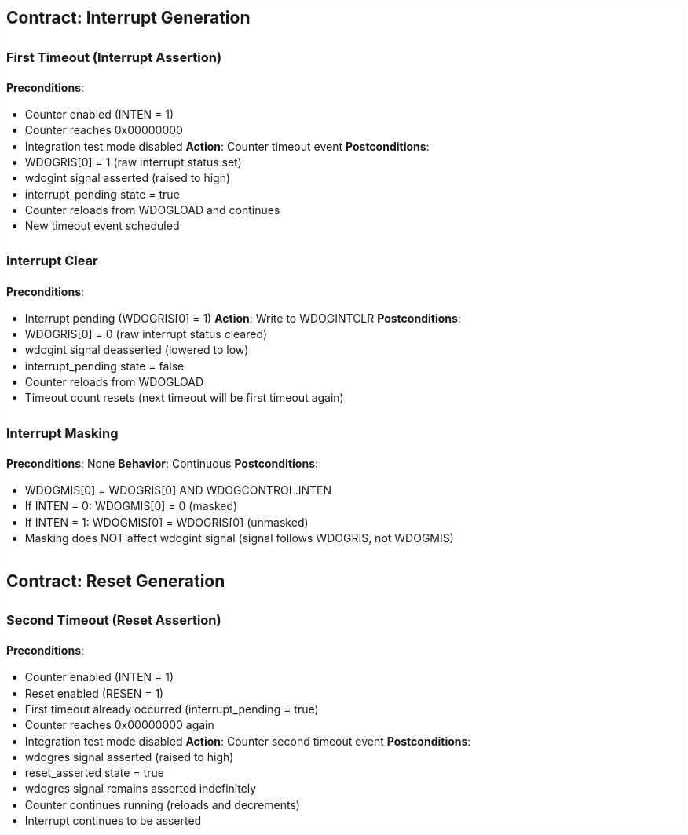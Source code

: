 ## Contract: Interrupt Generation

### First Timeout (Interrupt Assertion)
**Preconditions**:
- Counter enabled (INTEN = 1)
- Counter reaches 0x00000000
- Integration test mode disabled
**Action**: Counter timeout event
**Postconditions**:
- WDOGRIS[0] = 1 (raw interrupt status set)
- wdogint signal asserted (raised to high)
- interrupt_pending state = true
- Counter reloads from WDOGLOAD and continues
- New timeout event scheduled

### Interrupt Clear
**Preconditions**:
- Interrupt pending (WDOGRIS[0] = 1)
**Action**: Write to WDOGINTCLR
**Postconditions**:
- WDOGRIS[0] = 0 (raw interrupt status cleared)
- wdogint signal deasserted (lowered to low)
- interrupt_pending state = false
- Counter reloads from WDOGLOAD
- Timeout count resets (next timeout will be first timeout again)

### Interrupt Masking
**Preconditions**: None
**Behavior**: Continuous
**Postconditions**:
- WDOGMIS[0] = WDOGRIS[0] AND WDOGCONTROL.INTEN
- If INTEN = 0: WDOGMIS[0] = 0 (masked)
- If INTEN = 1: WDOGMIS[0] = WDOGRIS[0] (unmasked)
- Masking does NOT affect wdogint signal (signal follows WDOGRIS, not WDOGMIS)

## Contract: Reset Generation

### Second Timeout (Reset Assertion)
**Preconditions**:
- Counter enabled (INTEN = 1)
- Reset enabled (RESEN = 1)
- First timeout already occurred (interrupt_pending = true)
- Counter reaches 0x00000000 again
- Integration test mode disabled
**Action**: Counter second timeout event
**Postconditions**:
- wdogres signal asserted (raised to high)
- reset_asserted state = true
- wdogres signal remains asserted indefinitely
- Counter continues running (reloads and decrements)
- Interrupt continues to be asserted
